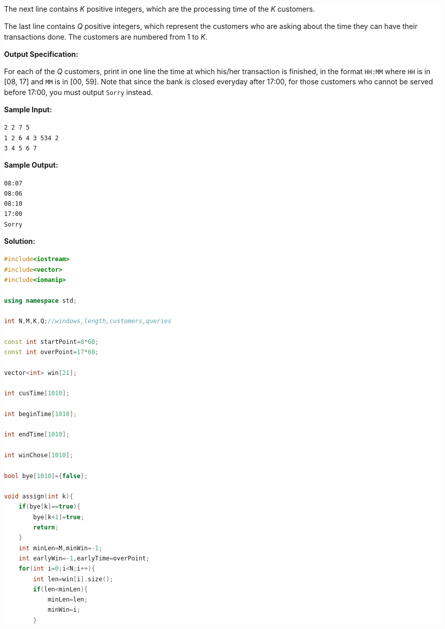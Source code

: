 The next line contains $K$ positive integers, which are the processing time of the $K$ customers.

The last line contains $Q$ positive integers, which represent the customers who are asking about the time they can have their transactions done. The customers are numbered from $1$ to $K$.

**Output Specification:**

For each of the $Q$ customers, print in one line the time at which his/her transaction is finished, in the format `HH:MM` where `HH` is in [08, 17] and `MM` is in [00, 59]. Note that since the bank is closed everyday after 17:00, for those customers who cannot be served before 17:00, you must output `Sorry` instead.

**Sample Input:**

```in
2 2 7 5
1 2 6 4 3 534 2
3 4 5 6 7
```

**Sample Output:**

```out
08:07
08:06
08:10
17:00
Sorry
```

**Solution:**

```C++
#include<iostream>
#include<vector>
#include<iomanip>

using namespace std;

int N,M,K,Q;//windows,length,customers,queries

const int startPoint=8*60;
const int overPoint=17*60;

vector<int> win[21];

int cusTime[1010];

int beginTime[1010];

int endTime[1010];

int winChose[1010];

bool bye[1010]={false};

void assign(int k){
    if(bye[k]==true){
        bye[k+1]=true;
        return;
    }
    int minLen=M,minWin=-1;
    int earlyWin=-1,earlyTime=overPoint;
    for(int i=0;i<N;i++){
        int len=win[i].size();
        if(len<minLen){
            minLen=len;
            minWin=i;
        }
```